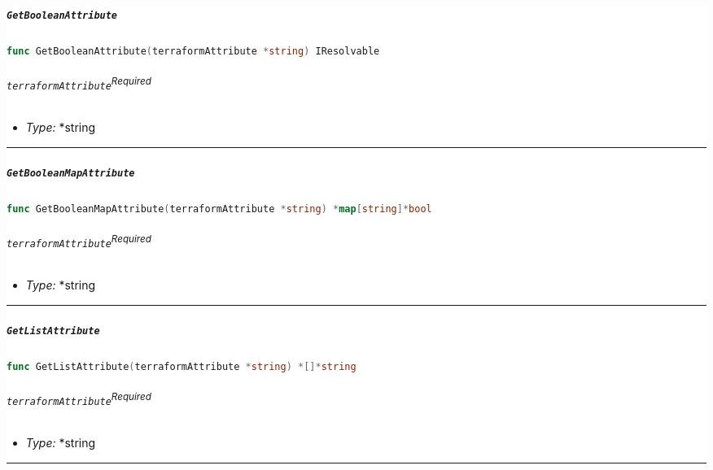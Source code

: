 
##### `GetBooleanAttribute` <a name="GetBooleanAttribute" id="@cdktf/provider-cloudflare.dataCloudflareAccountApiTokenPermissionGroups.DataCloudflareAccountApiTokenPermissionGroups.getBooleanAttribute"></a>

```go
func GetBooleanAttribute(terraformAttribute *string) IResolvable
```

###### `terraformAttribute`<sup>Required</sup> <a name="terraformAttribute" id="@cdktf/provider-cloudflare.dataCloudflareAccountApiTokenPermissionGroups.DataCloudflareAccountApiTokenPermissionGroups.getBooleanAttribute.parameter.terraformAttribute"></a>

- *Type:* *string

---

##### `GetBooleanMapAttribute` <a name="GetBooleanMapAttribute" id="@cdktf/provider-cloudflare.dataCloudflareAccountApiTokenPermissionGroups.DataCloudflareAccountApiTokenPermissionGroups.getBooleanMapAttribute"></a>

```go
func GetBooleanMapAttribute(terraformAttribute *string) *map[string]*bool
```

###### `terraformAttribute`<sup>Required</sup> <a name="terraformAttribute" id="@cdktf/provider-cloudflare.dataCloudflareAccountApiTokenPermissionGroups.DataCloudflareAccountApiTokenPermissionGroups.getBooleanMapAttribute.parameter.terraformAttribute"></a>

- *Type:* *string

---

##### `GetListAttribute` <a name="GetListAttribute" id="@cdktf/provider-cloudflare.dataCloudflareAccountApiTokenPermissionGroups.DataCloudflareAccountApiTokenPermissionGroups.getListAttribute"></a>

```go
func GetListAttribute(terraformAttribute *string) *[]*string
```

###### `terraformAttribute`<sup>Required</sup> <a name="terraformAttribute" id="@cdktf/provider-cloudflare.dataCloudflareAccountApiTokenPermissionGroups.DataCloudflareAccountApiTokenPermissionGroups.getListAttribute.parameter.terraformAttribute"></a>

- *Type:* *string

---
